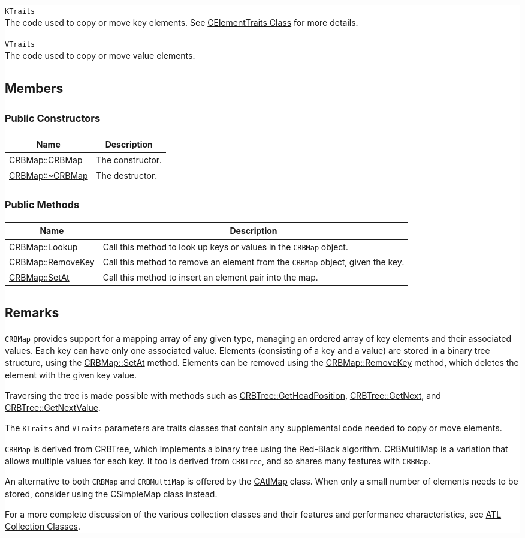  `KTraits`  
 The code used to copy or move key elements. See [CElementTraits Class](../vs140/CElementTraits-Class.md) for more details.  
  
 `VTraits`  
 The code used to copy or move value elements.  
  
## Members  
  
### Public Constructors  
  
|Name|Description|  
|----------|-----------------|  
|[CRBMap::CRBMap](../vs140/CRBMap--CRBMap.md)|The constructor.|  
|[CRBMap::~CRBMap](../vs140/CRBMap--~CRBMap.md)|The destructor.|  
  
### Public Methods  
  
|Name|Description|  
|----------|-----------------|  
|[CRBMap::Lookup](../vs140/CRBMap--Lookup.md)|Call this method to look up keys or values in the `CRBMap` object.|  
|[CRBMap::RemoveKey](../vs140/CRBMap--RemoveKey.md)|Call this method to remove an element from the `CRBMap` object, given the key.|  
|[CRBMap::SetAt](../vs140/CRBMap--SetAt.md)|Call this method to insert an element pair into the map.|  
  
## Remarks  
 `CRBMap` provides support for a mapping array of any given type, managing an ordered array of key elements and their associated values. Each key can have only one associated value. Elements (consisting of a key and a value) are stored in a binary tree structure, using the [CRBMap::SetAt](../vs140/CRBMap--SetAt.md) method. Elements can be removed using the [CRBMap::RemoveKey](../vs140/CRBMap--RemoveKey.md) method, which deletes the element with the given key value.  
  
 Traversing the tree is made possible with methods such as [CRBTree::GetHeadPosition](../vs140/CRBTree--GetHeadPosition.md), [CRBTree::GetNext](../vs140/CRBTree--GetNext.md), and [CRBTree::GetNextValue](../vs140/CRBTree--GetNextValue.md).  
  
 The `KTraits` and `VTraits` parameters are traits classes that contain any supplemental code needed to copy or move elements.  
  
 `CRBMap` is derived from [CRBTree](../vs140/CRBTree-Class.md), which implements a binary tree using the Red-Black algorithm. [CRBMultiMap](../vs140/CRBMultiMap-Class.md) is a variation that allows multiple values for each key. It too is derived from `CRBTree`, and so shares many features with `CRBMap`.  
  
 An alternative to both `CRBMap` and `CRBMultiMap` is offered by the [CAtlMap](../vs140/CAtlMap-Class.md) class. When only a small number of elements needs to be stored, consider using the [CSimpleMap](../vs140/CSimpleMap-Class.md) class instead.  
  
 For a more complete discussion of the various collection classes and their features and performance characteristics, see [ATL Collection Classes](../vs140/ATL-Collection-Classes.md).  
  